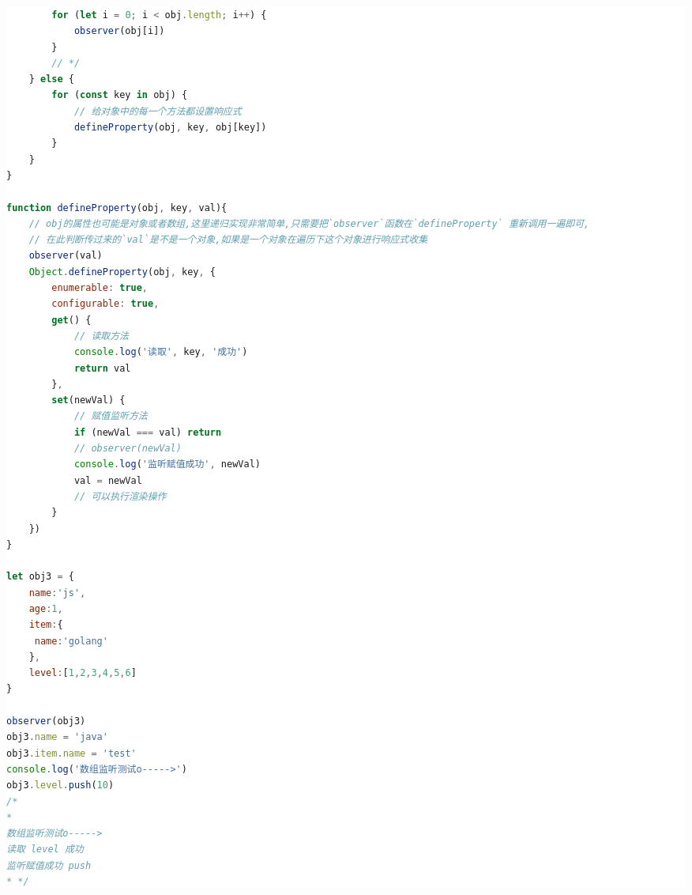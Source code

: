 ```javaScript
        for (let i = 0; i < obj.length; i++) {
            observer(obj[i])
        }
        // */
    } else {
        for (const key in obj) {
            // 给对象中的每一个方法都设置响应式
            defineProperty(obj, key, obj[key])
        }
    }
}

function defineProperty(obj, key, val){
    // obj的属性也可能是对象或者数组,这里递归实现非常简单,只需要把`observer`函数在`defineProperty` 重新调用一遍即可,
    // 在此判断传过来的`val`是不是一个对象,如果是一个对象在遍历下这个对象进行响应式收集
    observer(val)
    Object.defineProperty(obj, key, {
        enumerable: true,
        configurable: true,
        get() {
            // 读取方法
            console.log('读取', key, '成功')
            return val
        },
        set(newVal) {
            // 赋值监听方法
            if (newVal === val) return
            // observer(newVal)
            console.log('监听赋值成功', newVal)
            val = newVal
            // 可以执行渲染操作
        }
    })
}

let obj3 = {
    name:'js',
    age:1,
    item:{
     name:'golang'
    },
    level:[1,2,3,4,5,6]
}

observer(obj3)
obj3.name = 'java'
obj3.item.name = 'test'
console.log('数组监听测试o----->')
obj3.level.push(10)
/*
*
数组监听测试o----->
读取 level 成功
监听赋值成功 push
* */
```
